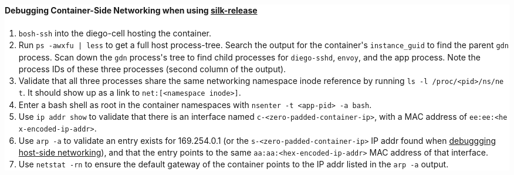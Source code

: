 #### Debugging Container-Side Networking when using [silk-release](https://github.com/cloudfoundry/silk-release)

1. `bosh-ssh` into the diego-cell hosting the container.
2. Run `ps -awxfu | less` to get a full host process-tree. Search the output for the container's `instance_guid` to find the
   parent `gdn` process. Scan down the `gdn` process's tree to find child processes for `diego-sshd`, `envoy`, and the app process.
   Note the process IDs of these three processes (second column of the output).
3. Validate that all three processes share the same networking namespace inode reference by running `ls -l /proc/<pid>/ns/net`.
   It should show up as a link to `net:[<namespace inode>]`.
4. Enter a bash shell as root in the container namespaces with `nsenter -t <app-pid> -a bash`.
5. Use `ip addr show` to validate that there is an interface named `c-<zero-padded-container-ip>`, with a MAC address of `ee:ee:<hex-encoded-ip-addr>`.
6. Use `arp -a` to validate an entry exists for 169.254.0.1 (or the `s-<zero-padded-container-ip>` IP addr found when [debuggging host-side
   networking](#debuggging-host-side-networking-when-using-silk-release)), and that the entry points to the same `aa:aa:<hex-encoded-ip-addr>` MAC address of that interface.
7. Use `netstat -rn` to ensure the default gateway of the container points to the IP addr listed in the `arp -a` output.
